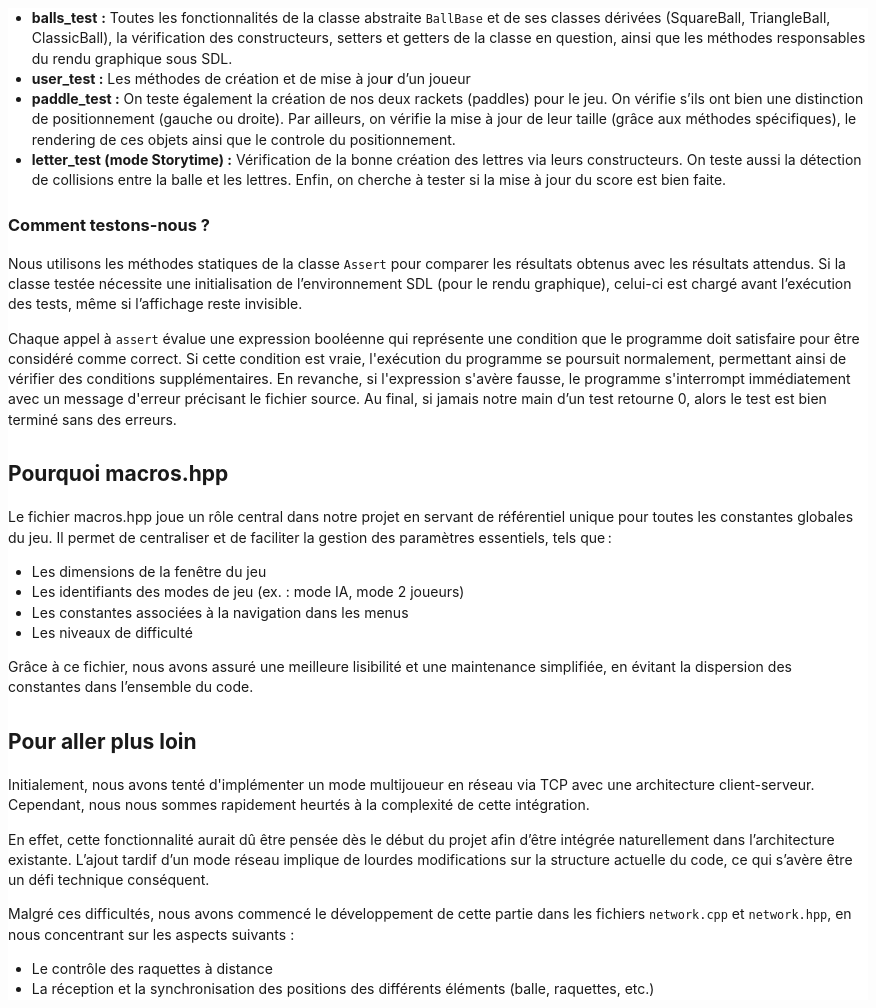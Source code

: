 - **balls_test** **:** Toutes les fonctionnalités de la classe abstraite `BallBase` et de ses classes dérivées (SquareBall, TriangleBall, ClassicBall), la vérification des constructeurs, setters et getters de la classe en question, ainsi que les méthodes responsables du rendu graphique sous SDL.
- **user_test :** Les méthodes de création et de mise à jou**r** d’un joueur
- **paddle_test :** On teste également la création de nos deux rackets (paddles) pour le jeu. On vérifie s’ils ont bien une distinction de positionnement (gauche ou droite). Par ailleurs, on vérifie la mise à jour de leur taille (grâce aux méthodes spécifiques), le rendering de ces objets ainsi que le controle du positionnement.
- **letter_test (mode Storytime) :** Vérification de la bonne création des lettres via leurs constructeurs. On teste aussi la détection de collisions entre la balle et les lettres. Enfin, on cherche à tester si la mise à jour du score est bien faite.

### Comment testons-nous ?

Nous utilisons les méthodes statiques de la classe `Assert` pour comparer les  résultats obtenus avec les résultats attendus. Si la classe testée nécessite une initialisation de l’environnement SDL (pour le rendu graphique), celui-ci est chargé avant l’exécution des tests, même si l’affichage reste invisible.

 Chaque appel à `assert` évalue une expression booléenne qui représente une condition que le programme doit satisfaire pour être considéré comme correct. Si cette condition est vraie, l'exécution du programme se poursuit normalement, permettant ainsi de vérifier des conditions supplémentaires. En revanche, si l'expression s'avère fausse, le programme s'interrompt immédiatement avec un message d'erreur précisant le fichier source. Au final, si jamais notre main d’un test retourne 0, alors le test est bien terminé sans des erreurs.

## Pourquoi macros.hpp

Le fichier macros.hpp joue un rôle central dans notre projet en servant de référentiel unique pour toutes les constantes globales du jeu. Il permet de centraliser et de faciliter la gestion des paramètres essentiels, tels que :

* Les dimensions de la fenêtre du jeu
* Les identifiants des modes de jeu (ex. : mode IA, mode 2 joueurs)
* Les constantes associées à la navigation dans les menus
* Les niveaux de difficulté

Grâce à ce fichier, nous avons assuré une meilleure lisibilité et une maintenance simplifiée, en évitant la dispersion des constantes dans l’ensemble du code.

## Pour aller plus loin

Initialement, nous avons tenté d'implémenter un mode multijoueur en réseau via TCP avec une architecture client-serveur. Cependant, nous nous sommes rapidement heurtés à la complexité de cette intégration.

En effet, cette fonctionnalité aurait dû être pensée dès le début du projet afin d’être intégrée naturellement dans l’architecture existante. L’ajout tardif d’un mode réseau implique de lourdes modifications sur la structure actuelle du code, ce qui s’avère être un défi technique conséquent.

Malgré ces difficultés, nous avons commencé le développement de cette partie dans les fichiers `network.cpp` et `network.hpp`, en nous concentrant sur les aspects suivants :

- Le contrôle des raquettes à distance
- La réception et la synchronisation des positions des différents éléments (balle, raquettes, etc.)
